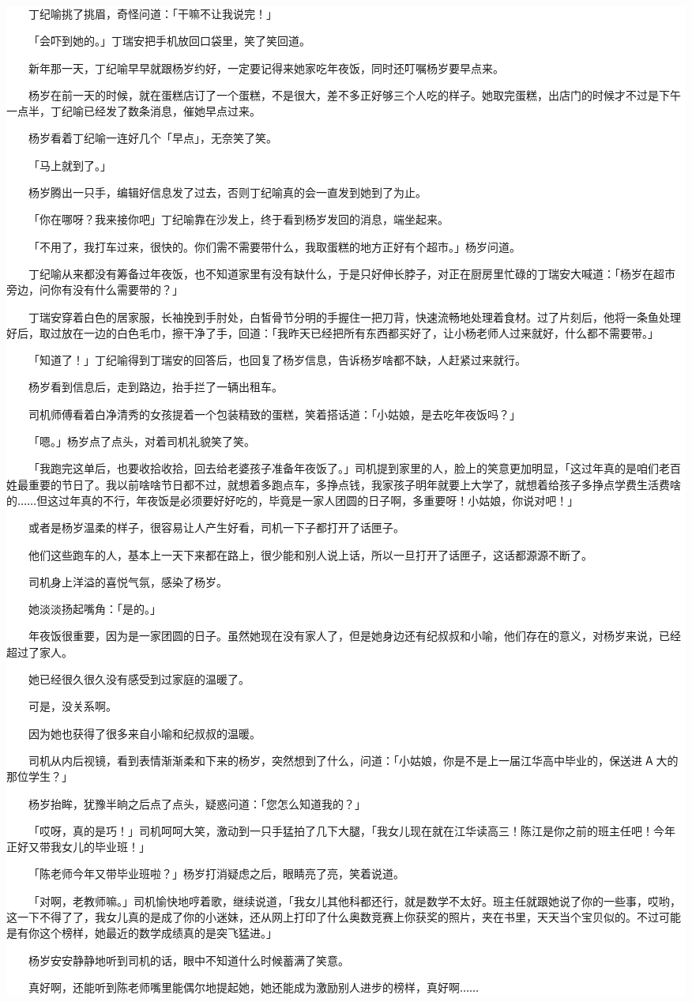 &emsp;&emsp;丁纪喻挑了挑眉，奇怪问道：「干嘛不让我说完！」  
  
&emsp;&emsp;「会吓到她的。」丁瑞安把手机放回口袋里，笑了笑回道。  
  
&emsp;&emsp;新年那一天，丁纪喻早早就跟杨岁约好，一定要记得来她家吃年夜饭，同时还叮嘱杨岁要早点来。  
  
&emsp;&emsp;杨岁在前一天的时候，就在蛋糕店订了一个蛋糕，不是很大，差不多正好够三个人吃的样子。她取完蛋糕，出店门的时候才不过是下午一点半，丁纪喻已经发了数条消息，催她早点过来。  
  
&emsp;&emsp;杨岁看着丁纪喻一连好几个「早点」，无奈笑了笑。  
  
&emsp;&emsp;「马上就到了。」  
  
&emsp;&emsp;杨岁腾出一只手，编辑好信息发了过去，否则丁纪喻真的会一直发到她到了为止。  
  
&emsp;&emsp;「你在哪呀？我来接你吧」丁纪喻靠在沙发上，终于看到杨岁发回的消息，端坐起来。  
  
&emsp;&emsp;「不用了，我打车过来，很快的。你们需不需要带什么，我取蛋糕的地方正好有个超市。」杨岁问道。  
  
&emsp;&emsp;丁纪喻从来都没有筹备过年夜饭，也不知道家里有没有缺什么，于是只好伸长脖子，对正在厨房里忙碌的丁瑞安大喊道：「杨岁在超市旁边，问你有没有什么需要带的？」  
  
&emsp;&emsp;丁瑞安穿着白色的居家服，长袖挽到手肘处，白皙骨节分明的手握住一把刀背，快速流畅地处理着食材。过了片刻后，他将一条鱼处理好后，取过放在一边的白色毛巾，擦干净了手，回道：「我昨天已经把所有东西都买好了，让小杨老师人过来就好，什么都不需要带。」  
  
&emsp;&emsp;「知道了！」丁纪喻得到丁瑞安的回答后，也回复了杨岁信息，告诉杨岁啥都不缺，人赶紧过来就行。  
  
&emsp;&emsp;杨岁看到信息后，走到路边，抬手拦了一辆出租车。  
  
&emsp;&emsp;司机师傅看着白净清秀的女孩提着一个包装精致的蛋糕，笑着搭话道：「小姑娘，是去吃年夜饭吗？」  
  
&emsp;&emsp;「嗯。」杨岁点了点头，对着司机礼貌笑了笑。  
  
&emsp;&emsp;「我跑完这单后，也要收拾收拾，回去给老婆孩子准备年夜饭了。」司机提到家里的人，脸上的笑意更加明显，「这过年真的是咱们老百姓最重要的节日了。我以前啥啥节日都不过，就想着多跑点车，多挣点钱，我家孩子明年就要上大学了，就想着给孩子多挣点学费生活费啥的……但这过年真的不行，年夜饭是必须要好好吃的，毕竟是一家人团圆的日子啊，多重要呀！小姑娘，你说对吧！」  
  
&emsp;&emsp;或者是杨岁温柔的样子，很容易让人产生好看，司机一下子都打开了话匣子。  
  
&emsp;&emsp;他们这些跑车的人，基本上一天下来都在路上，很少能和别人说上话，所以一旦打开了话匣子，这话都源源不断了。  
  
&emsp;&emsp;司机身上洋溢的喜悦气氛，感染了杨岁。  
  
&emsp;&emsp;她淡淡扬起嘴角：「是的。」  
  
&emsp;&emsp;年夜饭很重要，因为是一家团圆的日子。虽然她现在没有家人了，但是她身边还有纪叔叔和小喻，他们存在的意义，对杨岁来说，已经超过了家人。  
  
&emsp;&emsp;她已经很久很久没有感受到过家庭的温暖了。  
  
&emsp;&emsp;可是，没关系啊。  
  
&emsp;&emsp;因为她也获得了很多来自小喻和纪叔叔的温暖。  
  
&emsp;&emsp;司机从内后视镜，看到表情渐渐柔和下来的杨岁，突然想到了什么，问道：「小姑娘，你是不是上一届江华高中毕业的，保送进 A 大的那位学生？」  
  
&emsp;&emsp;杨岁抬眸，犹豫半晌之后点了点头，疑惑问道：「您怎么知道我的？」  
  
&emsp;&emsp;「哎呀，真的是巧！」司机呵呵大笑，激动到一只手猛拍了几下大腿，「我女儿现在就在江华读高三！陈江是你之前的班主任吧！今年正好又带我女儿的毕业班！」  
  
&emsp;&emsp;「陈老师今年又带毕业班啦？」杨岁打消疑虑之后，眼睛亮了亮，笑着说道。  
  
&emsp;&emsp;「对啊，老教师嘛。」司机愉快地哼着歌，继续说道，「我女儿其他科都还行，就是数学不太好。班主任就跟她说了你的一些事，哎哟，这一下不得了了，我女儿真的是成了你的小迷妹，还从网上打印了什么奥数竞赛上你获奖的照片，夹在书里，天天当个宝贝似的。不过可能是有你这个榜样，她最近的数学成绩真的是突飞猛进。」  
  
&emsp;&emsp;杨岁安安静静地听到司机的话，眼中不知道什么时候蓄满了笑意。  
  
&emsp;&emsp;真好啊，还能听到陈老师嘴里能偶尔地提起她，她还能成为激励别人进步的榜样，真好啊……  
  